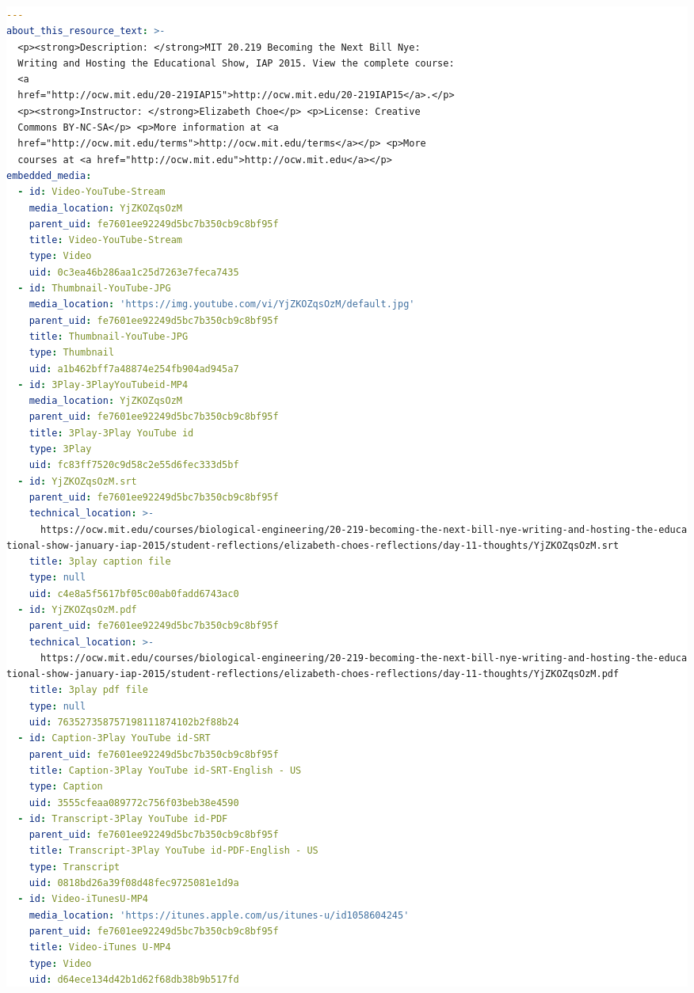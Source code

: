 ```yaml
---
about_this_resource_text: >-
  <p><strong>Description: </strong>MIT 20.219 Becoming the Next Bill Nye:
  Writing and Hosting the Educational Show, IAP 2015. View the complete course:
  <a
  href="http://ocw.mit.edu/20-219IAP15">http://ocw.mit.edu/20-219IAP15</a>.</p>
  <p><strong>Instructor: </strong>Elizabeth Choe</p> <p>License: Creative
  Commons BY-NC-SA</p> <p>More information at <a
  href="http://ocw.mit.edu/terms">http://ocw.mit.edu/terms</a></p> <p>More
  courses at <a href="http://ocw.mit.edu">http://ocw.mit.edu</a></p>
embedded_media:
  - id: Video-YouTube-Stream
    media_location: YjZKOZqsOzM
    parent_uid: fe7601ee92249d5bc7b350cb9c8bf95f
    title: Video-YouTube-Stream
    type: Video
    uid: 0c3ea46b286aa1c25d7263e7feca7435
  - id: Thumbnail-YouTube-JPG
    media_location: 'https://img.youtube.com/vi/YjZKOZqsOzM/default.jpg'
    parent_uid: fe7601ee92249d5bc7b350cb9c8bf95f
    title: Thumbnail-YouTube-JPG
    type: Thumbnail
    uid: a1b462bff7a48874e254fb904ad945a7
  - id: 3Play-3PlayYouTubeid-MP4
    media_location: YjZKOZqsOzM
    parent_uid: fe7601ee92249d5bc7b350cb9c8bf95f
    title: 3Play-3Play YouTube id
    type: 3Play
    uid: fc83ff7520c9d58c2e55d6fec333d5bf
  - id: YjZKOZqsOzM.srt
    parent_uid: fe7601ee92249d5bc7b350cb9c8bf95f
    technical_location: >-
      https://ocw.mit.edu/courses/biological-engineering/20-219-becoming-the-next-bill-nye-writing-and-hosting-the-educational-show-january-iap-2015/student-reflections/elizabeth-choes-reflections/day-11-thoughts/YjZKOZqsOzM.srt
    title: 3play caption file
    type: null
    uid: c4e8a5f5617bf05c00ab0fadd6743ac0
  - id: YjZKOZqsOzM.pdf
    parent_uid: fe7601ee92249d5bc7b350cb9c8bf95f
    technical_location: >-
      https://ocw.mit.edu/courses/biological-engineering/20-219-becoming-the-next-bill-nye-writing-and-hosting-the-educational-show-january-iap-2015/student-reflections/elizabeth-choes-reflections/day-11-thoughts/YjZKOZqsOzM.pdf
    title: 3play pdf file
    type: null
    uid: 763527358757198111874102b2f88b24
  - id: Caption-3Play YouTube id-SRT
    parent_uid: fe7601ee92249d5bc7b350cb9c8bf95f
    title: Caption-3Play YouTube id-SRT-English - US
    type: Caption
    uid: 3555cfeaa089772c756f03beb38e4590
  - id: Transcript-3Play YouTube id-PDF
    parent_uid: fe7601ee92249d5bc7b350cb9c8bf95f
    title: Transcript-3Play YouTube id-PDF-English - US
    type: Transcript
    uid: 0818bd26a39f08d48fec9725081e1d9a
  - id: Video-iTunesU-MP4
    media_location: 'https://itunes.apple.com/us/itunes-u/id1058604245'
    parent_uid: fe7601ee92249d5bc7b350cb9c8bf95f
    title: Video-iTunes U-MP4
    type: Video
    uid: d64ece134d42b1d62f68db38b9b517fd
```